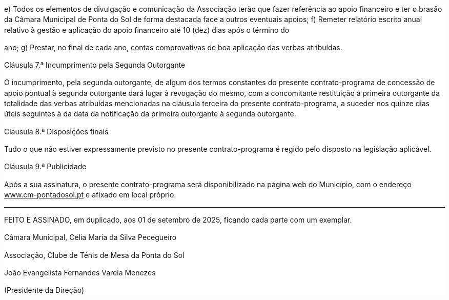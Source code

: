 e) Todos os elementos de divulgação e comunicação da Associação terão que fazer referência ao apoio financeiro e ter o
brasão da Câmara Municipal de Ponta do Sol de forma destacada face a outros eventuais apoios;
f) Remeter relatório escrito anual relativo à gestão e aplicação do apoio financeiro até 10 (dez) dias após o término do

ano;
g) Prestar, no final de cada ano, contas comprovativas de boa aplicação das verbas atribuídas.


Cláusula 7.ª
Incumprimento pela Segunda Outorgante

O incumprimento, pela segunda outorgante, de algum dos termos constantes do presente contrato-programa de concessão
de apoio pontual à segunda outorgante dará lugar à revogação do mesmo, com a concomitante restituição à primeira
outorgante da totalidade das verbas atribuídas mencionadas na cláusula terceira do presente contrato-programa, a suceder nos
quinze dias úteis seguintes à da data da notificação da primeira outorgante à segunda outorgante.


Cláusula 8.ª
Disposições finais

Tudo o que não estiver expressamente previsto no presente contrato-programa é regido pelo disposto na legislação
aplicável.


Cláusula 9.ª
Publicidade

Após a sua assinatura, o presente contrato-programa será disponibilizado na página web do Município, com o endereço
www.cm-pontadosol.pt e afixado em local próprio.




---

FEITO E ASSINADO, em duplicado, aos 01 de setembro de 2025, ficando cada parte com um exemplar.


Câmara Municipal, Célia Maria da Silva Pecegueiro


Associação, Clube de Ténis de Mesa da Ponta do Sol

João Evangelista Fernandes Varela Menezes

(Presidente da Direção)

